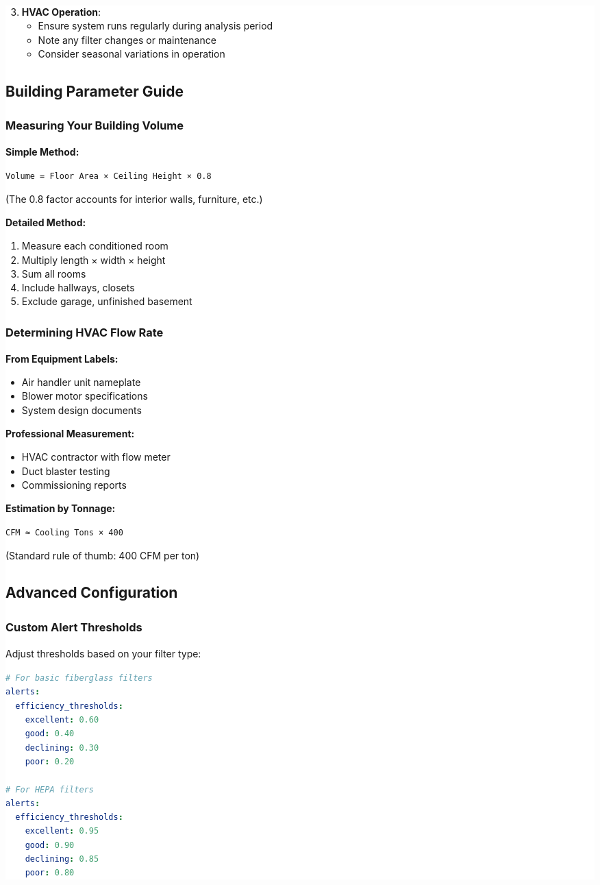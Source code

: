 3. **HVAC Operation**:
   - Ensure system runs regularly during analysis period
   - Note any filter changes or maintenance
   - Consider seasonal variations in operation

## Building Parameter Guide

### Measuring Your Building Volume

**Simple Method:**
```
Volume = Floor Area × Ceiling Height × 0.8
```
(The 0.8 factor accounts for interior walls, furniture, etc.)

**Detailed Method:**
1. Measure each conditioned room
2. Multiply length × width × height
3. Sum all rooms
4. Include hallways, closets
5. Exclude garage, unfinished basement

### Determining HVAC Flow Rate

**From Equipment Labels:**
- Air handler unit nameplate
- Blower motor specifications
- System design documents

**Professional Measurement:**
- HVAC contractor with flow meter
- Duct blaster testing
- Commissioning reports

**Estimation by Tonnage:**
```
CFM ≈ Cooling Tons × 400
```
(Standard rule of thumb: 400 CFM per ton)

## Advanced Configuration

### Custom Alert Thresholds

Adjust thresholds based on your filter type:

```yaml
# For basic fiberglass filters
alerts:
  efficiency_thresholds:
    excellent: 0.60
    good: 0.40
    declining: 0.30
    poor: 0.20

# For HEPA filters  
alerts:
  efficiency_thresholds:
    excellent: 0.95
    good: 0.90
    declining: 0.85
    poor: 0.80
```
